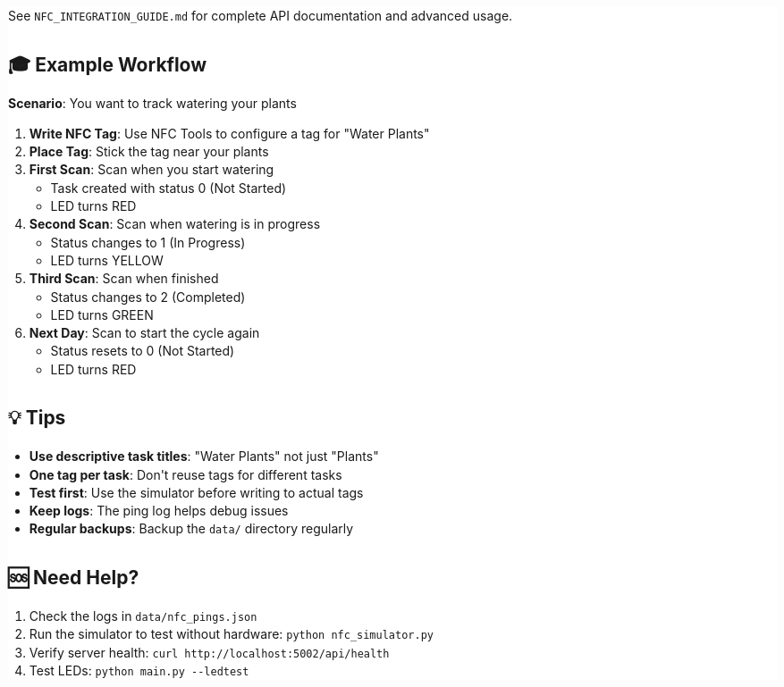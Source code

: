 See `NFC_INTEGRATION_GUIDE.md` for complete API documentation and advanced usage.

## 🎓 Example Workflow

**Scenario**: You want to track watering your plants

1. **Write NFC Tag**: Use NFC Tools to configure a tag for "Water Plants"
2. **Place Tag**: Stick the tag near your plants
3. **First Scan**: Scan when you start watering
   - Task created with status 0 (Not Started)
   - LED turns RED
4. **Second Scan**: Scan when watering is in progress
   - Status changes to 1 (In Progress)
   - LED turns YELLOW
5. **Third Scan**: Scan when finished
   - Status changes to 2 (Completed)
   - LED turns GREEN
6. **Next Day**: Scan to start the cycle again
   - Status resets to 0 (Not Started)
   - LED turns RED

## 💡 Tips

- **Use descriptive task titles**: "Water Plants" not just "Plants"
- **One tag per task**: Don't reuse tags for different tasks
- **Test first**: Use the simulator before writing to actual tags
- **Keep logs**: The ping log helps debug issues
- **Regular backups**: Backup the `data/` directory regularly

## 🆘 Need Help?

1. Check the logs in `data/nfc_pings.json`
2. Run the simulator to test without hardware: `python nfc_simulator.py`
3. Verify server health: `curl http://localhost:5002/api/health`
4. Test LEDs: `python main.py --ledtest`
